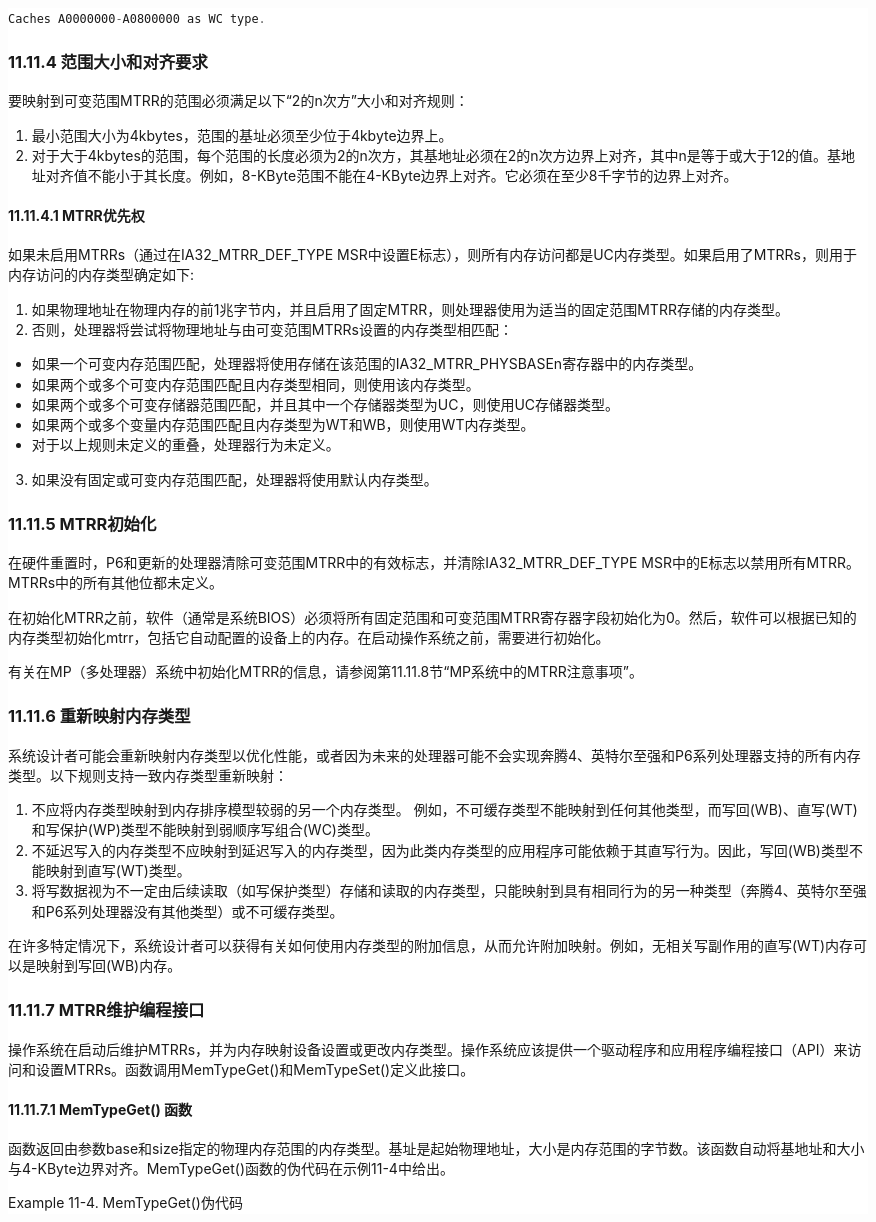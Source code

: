 ```asm
Caches A0000000-A0800000 as WC type.
```

### 11.11.4 范围大小和对齐要求

要映射到可变范围MTRR的范围必须满足以下“2的n次方”大小和对齐规则：

1. 最小范围大小为4kbytes，范围的基址必须至少位于4kbyte边界上。
2. 对于大于4kbytes的范围，每个范围的长度必须为2的n次方，其基地址必须在2的n次方边界上对齐，其中n是等于或大于12的值。基地址对齐值不能小于其长度。例如，8-KByte范围不能在4-KByte边界上对齐。它必须在至少8千字节的边界上对齐。

#### 11.11.4.1 MTRR优先权

如果未启用MTRRs（通过在IA32_MTRR_DEF_TYPE MSR中设置E标志），则所有内存访问都是UC内存类型。如果启用了MTRRs，则用于内存访问的内存类型确定如下:

1. 如果物理地址在物理内存的前1兆字节内，并且启用了固定MTRR，则处理器使用为适当的固定范围MTRR存储的内存类型。
2. 否则，处理器将尝试将物理地址与由可变范围MTRRs设置的内存类型相匹配：
  - 如果一个可变内存范围匹配，处理器将使用存储在该范围的IA32_MTRR_PHYSBASEn寄存器中的内存类型。
  - 如果两个或多个可变内存范围匹配且内存类型相同，则使用该内存类型。
  - 如果两个或多个可变存储器范围匹配，并且其中一个存储器类型为UC，则使用UC存储器类型。
  - 如果两个或多个变量内存范围匹配且内存类型为WT和WB，则使用WT内存类型。
  - 对于以上规则未定义的重叠，处理器行为未定义。
3. 如果没有固定或可变内存范围匹配，处理器将使用默认内存类型。

### 11.11.5 MTRR初始化

在硬件重置时，P6和更新的处理器清除可变范围MTRR中的有效标志，并清除IA32_MTRR_DEF_TYPE MSR中的E标志以禁用所有MTRR。MTRRs中的所有其他位都未定义。

在初始化MTRR之前，软件（通常是系统BIOS）必须将所有固定范围和可变范围MTRR寄存器字段初始化为0。然后，软件可以根据已知的内存类型初始化mtrr，包括它自动配置的设备上的内存。在启动操作系统之前，需要进行初始化。

有关在MP（多处理器）系统中初始化MTRR的信息，请参阅第11.11.8节“MP系统中的MTRR注意事项”。

### 11.11.6 重新映射内存类型

系统设计者可能会重新映射内存类型以优化性能，或者因为未来的处理器可能不会实现奔腾4、英特尔至强和P6系列处理器支持的所有内存类型。以下规则支持一致内存类型重新映射：
1. 不应将内存类型映射到内存排序模型较弱的另一个内存类型。
例如，不可缓存类型不能映射到任何其他类型，而写回(WB)、直写(WT)和写保护(WP)类型不能映射到弱顺序写组合(WC)类型。
2. 不延迟写入的内存类型不应映射到延迟写入的内存类型，因为此类内存类型的应用程序可能依赖于其直写行为。因此，写回(WB)类型不能映射到直写(WT)类型。
3. 将写数据视为不一定由后续读取（如写保护类型）存储和读取的内存类型，只能映射到具有相同行为的另一种类型（奔腾4、英特尔至强和P6系列处理器没有其他类型）或不可缓存类型。

在许多特定情况下，系统设计者可以获得有关如何使用内存类型的附加信息，从而允许附加映射。例如，无相关写副作用的直写(WT)内存可以是映射到写回(WB)内存。

### 11.11.7 MTRR维护编程接口

操作系统在启动后维护MTRRs，并为内存映射设备设置或更改内存类型。操作系统应该提供一个驱动程序和应用程序编程接口（API）来访问和设置MTRRs。函数调用MemTypeGet()和MemTypeSet()定义此接口。

#### 11.11.7.1 MemTypeGet() 函数

函数返回由参数base和size指定的物理内存范围的内存类型。基址是起始物理地址，大小是内存范围的字节数。该函数自动将基地址和大小与4-KByte边界对齐。MemTypeGet()函数的伪代码在示例11-4中给出。

Example 11-4. MemTypeGet()伪代码
